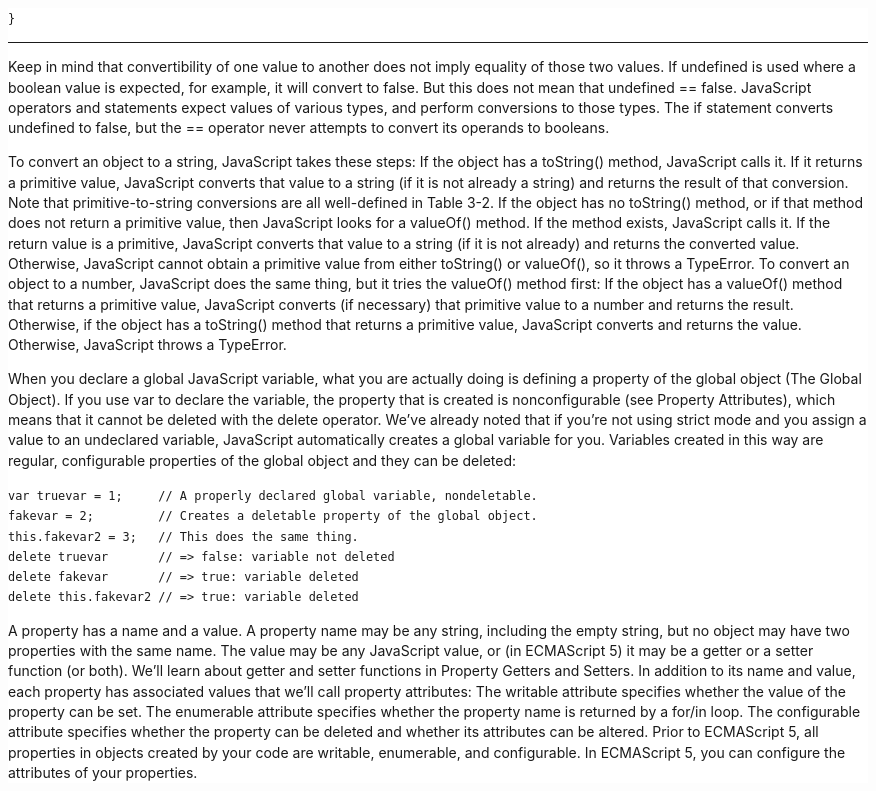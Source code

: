 ```
}
```
* * *


Keep in mind that convertibility of one value to another does not imply equality of those two values. If undefined is used where a boolean value is expected, for example, it will convert to false. But this does not mean that undefined == false. JavaScript operators and statements expect values of various types, and perform conversions to those types. The if statement converts undefined to false, but the == operator never attempts to convert its operands to booleans.


To convert an object to a string, JavaScript takes these steps:
If the object has a toString() method, JavaScript calls it. If it returns a primitive value, JavaScript converts that value to a string (if it is not already a string) and returns the result of that conversion. Note that primitive-to-string conversions are all well-defined in Table 3-2.
If the object has no toString() method, or if that method does not return a primitive value, then JavaScript looks for a valueOf() method. If the method exists, JavaScript calls it. If the return value is a primitive, JavaScript converts that value to a string (if it is not already) and returns the converted value.
Otherwise, JavaScript cannot obtain a primitive value from either toString() or valueOf(), so it throws a TypeError.
To convert an object to a number, JavaScript does the same thing, but it tries the valueOf() method first:
If the object has a valueOf() method that returns a primitive value, JavaScript converts (if necessary) that primitive value to a number and returns the result.
Otherwise, if the object has a toString() method that returns a primitive value, JavaScript converts and returns the value.
Otherwise, JavaScript throws a TypeError.


When you declare a global JavaScript variable, what you are actually doing is defining a property of the global object (The Global Object). If you use var to declare the variable, the property that is created is nonconfigurable (see Property Attributes), which means that it cannot be deleted with the delete operator. We’ve already noted that if you’re not using strict mode and you assign a value to an undeclared variable, JavaScript automatically creates a global variable for you. Variables created in this way are regular, configurable properties of the global object and they can be deleted:
```
var truevar = 1;     // A properly declared global variable, nondeletable.
fakevar = 2;         // Creates a deletable property of the global object.
this.fakevar2 = 3;   // This does the same thing.
delete truevar       // => false: variable not deleted
delete fakevar       // => true: variable deleted
delete this.fakevar2 // => true: variable deleted
```

A property has a name and a value. A property name may be any string, including the empty string, but no object may have two properties with the same name. The value may be any JavaScript value, or (in ECMAScript 5) it may be a getter or a setter function (or both). We’ll learn about getter and setter functions in Property Getters and Setters. In addition to its name and value, each property has associated values that we’ll call property attributes:
The writable attribute specifies whether the value of the property can be set.
The enumerable attribute specifies whether the property name is returned by a for/in loop.
The configurable attribute specifies whether the property can be deleted and whether its attributes can be altered.
Prior to ECMAScript 5, all properties in objects created by your code are writable, enumerable, and configurable. In ECMAScript 5, you can configure the attributes of your properties.
